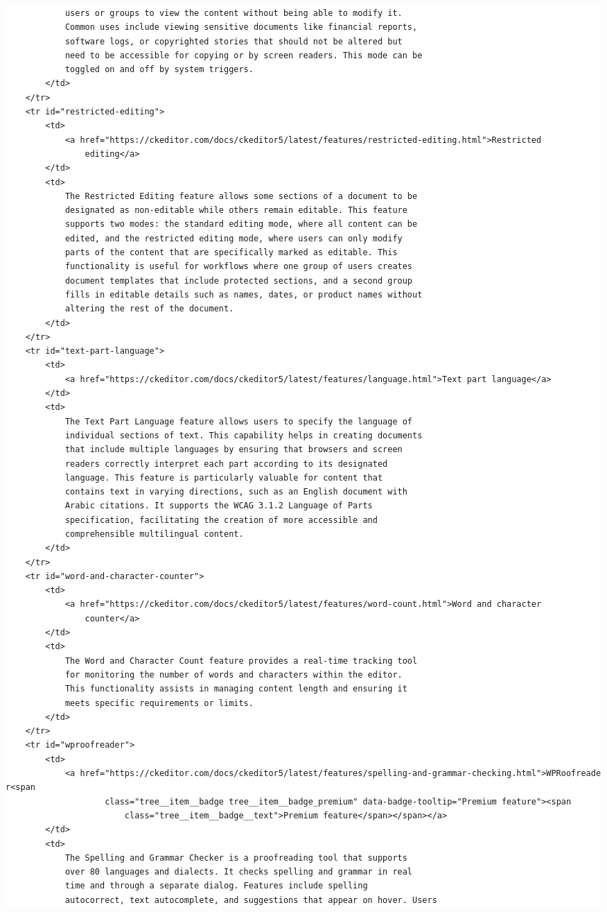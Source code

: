 				users or groups to view the content without being able to modify it.
				Common uses include viewing sensitive documents like financial reports,
				software logs, or copyrighted stories that should not be altered but
				need to be accessible for copying or by screen readers. This mode can be
				toggled on and off by system triggers.
			</td>
		</tr>
		<tr id="restricted-editing">
			<td>
				<a href="https://ckeditor.com/docs/ckeditor5/latest/features/restricted-editing.html">Restricted
					editing</a>
			</td>
			<td>
				The Restricted Editing feature allows some sections of a document to be
				designated as non-editable while others remain editable. This feature
				supports two modes: the standard editing mode, where all content can be
				edited, and the restricted editing mode, where users can only modify
				parts of the content that are specifically marked as editable. This
				functionality is useful for workflows where one group of users creates
				document templates that include protected sections, and a second group
				fills in editable details such as names, dates, or product names without
				altering the rest of the document.
			</td>
		</tr>
		<tr id="text-part-language">
			<td>
				<a href="https://ckeditor.com/docs/ckeditor5/latest/features/language.html">Text part language</a>
			</td>
			<td>
				The Text Part Language feature allows users to specify the language of
				individual sections of text. This capability helps in creating documents
				that include multiple languages by ensuring that browsers and screen
				readers correctly interpret each part according to its designated
				language. This feature is particularly valuable for content that
				contains text in varying directions, such as an English document with
				Arabic citations. It supports the WCAG 3.1.2 Language of Parts
				specification, facilitating the creation of more accessible and
				comprehensible multilingual content.
			</td>
		</tr>
		<tr id="word-and-character-counter">
			<td>
				<a href="https://ckeditor.com/docs/ckeditor5/latest/features/word-count.html">Word and character
					counter</a>
			</td>
			<td>
				The Word and Character Count feature provides a real-time tracking tool
				for monitoring the number of words and characters within the editor.
				This functionality assists in managing content length and ensuring it
				meets specific requirements or limits.
			</td>
		</tr>
		<tr id="wproofreader">
			<td>
				<a href="https://ckeditor.com/docs/ckeditor5/latest/features/spelling-and-grammar-checking.html">WPRoofreader<span
						class="tree__item__badge tree__item__badge_premium" data-badge-tooltip="Premium feature"><span
							class="tree__item__badge__text">Premium feature</span></span></a>
			</td>
			<td>
				The Spelling and Grammar Checker is a proofreading tool that supports
				over 80 languages and dialects. It checks spelling and grammar in real
				time and through a separate dialog. Features include spelling
				autocorrect, text autocomplete, and suggestions that appear on hover. Users